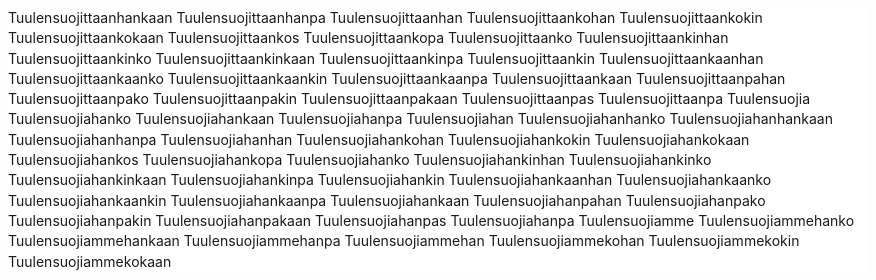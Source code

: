 Tuulensuojittaanhankaan
Tuulensuojittaanhanpa
Tuulensuojittaanhan
Tuulensuojittaankohan
Tuulensuojittaankokin
Tuulensuojittaankokaan
Tuulensuojittaankos
Tuulensuojittaankopa
Tuulensuojittaanko
Tuulensuojittaankinhan
Tuulensuojittaankinko
Tuulensuojittaankinkaan
Tuulensuojittaankinpa
Tuulensuojittaankin
Tuulensuojittaankaanhan
Tuulensuojittaankaanko
Tuulensuojittaankaankin
Tuulensuojittaankaanpa
Tuulensuojittaankaan
Tuulensuojittaanpahan
Tuulensuojittaanpako
Tuulensuojittaanpakin
Tuulensuojittaanpakaan
Tuulensuojittaanpas
Tuulensuojittaanpa
Tuulensuojia
Tuulensuojiahanko
Tuulensuojiahankaan
Tuulensuojiahanpa
Tuulensuojiahan
Tuulensuojiahanhanko
Tuulensuojiahanhankaan
Tuulensuojiahanhanpa
Tuulensuojiahanhan
Tuulensuojiahankohan
Tuulensuojiahankokin
Tuulensuojiahankokaan
Tuulensuojiahankos
Tuulensuojiahankopa
Tuulensuojiahanko
Tuulensuojiahankinhan
Tuulensuojiahankinko
Tuulensuojiahankinkaan
Tuulensuojiahankinpa
Tuulensuojiahankin
Tuulensuojiahankaanhan
Tuulensuojiahankaanko
Tuulensuojiahankaankin
Tuulensuojiahankaanpa
Tuulensuojiahankaan
Tuulensuojiahanpahan
Tuulensuojiahanpako
Tuulensuojiahanpakin
Tuulensuojiahanpakaan
Tuulensuojiahanpas
Tuulensuojiahanpa
Tuulensuojiamme
Tuulensuojiammehanko
Tuulensuojiammehankaan
Tuulensuojiammehanpa
Tuulensuojiammehan
Tuulensuojiammekohan
Tuulensuojiammekokin
Tuulensuojiammekokaan